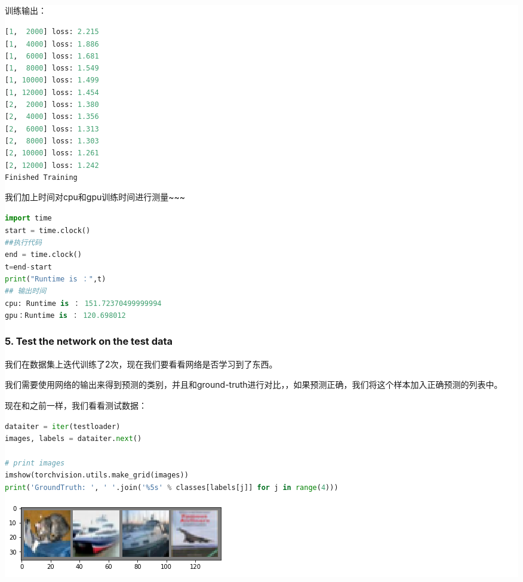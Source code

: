 训练输出：

```python
[1,  2000] loss: 2.215
[1,  4000] loss: 1.886
[1,  6000] loss: 1.681
[1,  8000] loss: 1.549
[1, 10000] loss: 1.499
[1, 12000] loss: 1.454
[2,  2000] loss: 1.380
[2,  4000] loss: 1.356
[2,  6000] loss: 1.313
[2,  8000] loss: 1.303
[2, 10000] loss: 1.261
[2, 12000] loss: 1.242
Finished Training
```

我们加上时间对cpu和gpu训练时间进行测量~~~

```python
import time
start = time.clock()
##执行代码
end = time.clock()
t=end-start
print("Runtime is ：",t) 
## 输出时间
cpu: Runtime is ： 151.72370499999994
gpu：Runtime is ： 120.698012
```

### 5. Test the network on the test data

我们在数据集上迭代训练了2次，现在我们要看看网络是否学习到了东西。

我们需要使用网络的输出来得到预测的类别，并且和ground-truth进行对比，，如果预测正确，我们将这个样本加入正确预测的列表中。

现在和之前一样，我们看看测试数据：

```python
dataiter = iter(testloader)
images, labels = dataiter.next()

# print images
imshow(torchvision.utils.make_grid(images))
print('GroundTruth: ', ' '.join('%5s' % classes[labels[j]] for j in range(4)))
```

![](../img/Deep-Learning-with-PyTorch-A-60Minute-Blitz-zh/pytorch_04_03.png)
